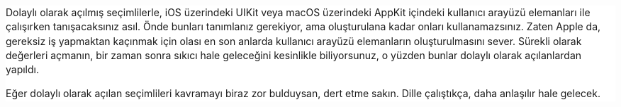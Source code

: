 Dolaylı olarak açılmış seçimlilerle, iOS üzerindeki UIKit veya macOS üzerindeki AppKit içindeki kullanıcı arayüzü elemanları ile çalışırken tanışacaksınız asıl. Önde bunları tanımlanız gerekiyor, ama oluşturulana kadar onları kullanamazsınız. Zaten Apple da, gereksiz iş yapmaktan kaçınmak için olası en son anlarda kullanıcı arayüzü elemanların oluşturulmasını sever. Sürekli olarak değerleri açmanın, bir zaman sonra sıkıcı hale geleceğini kesinlikle biliyorsunuz, o yüzden bunlar dolaylı olarak açılanlardan yapıldı.

Eğer dolaylı olarak açılan seçimlileri kavramayı biraz zor bulduysan, dert etme sakın. Dille çalıştıkça, daha anlaşılır hale gelecek.
